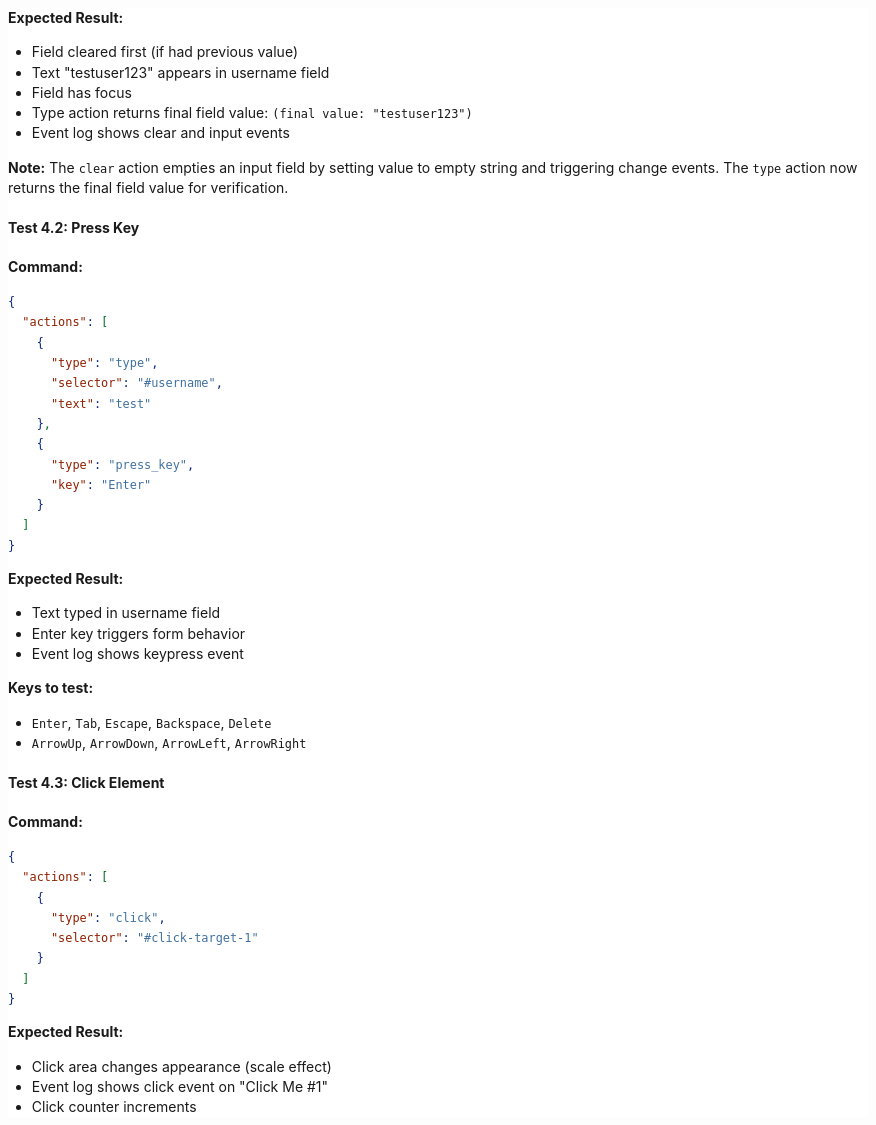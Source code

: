 **Expected Result:**
- Field cleared first (if had previous value)
- Text "testuser123" appears in username field
- Field has focus
- Type action returns final field value: `(final value: "testuser123")`
- Event log shows clear and input events

**Note:** The `clear` action empties an input field by setting value to empty string and triggering change events. The `type` action now returns the final field value for verification.

#### Test 4.2: Press Key

**Command:**
```json
{
  "actions": [
    {
      "type": "type",
      "selector": "#username",
      "text": "test"
    },
    {
      "type": "press_key",
      "key": "Enter"
    }
  ]
}
```

**Expected Result:**
- Text typed in username field
- Enter key triggers form behavior
- Event log shows keypress event

**Keys to test:**
- `Enter`, `Tab`, `Escape`, `Backspace`, `Delete`
- `ArrowUp`, `ArrowDown`, `ArrowLeft`, `ArrowRight`

#### Test 4.3: Click Element

**Command:**
```json
{
  "actions": [
    {
      "type": "click",
      "selector": "#click-target-1"
    }
  ]
}
```

**Expected Result:**
- Click area changes appearance (scale effect)
- Event log shows click event on "Click Me #1"
- Click counter increments
